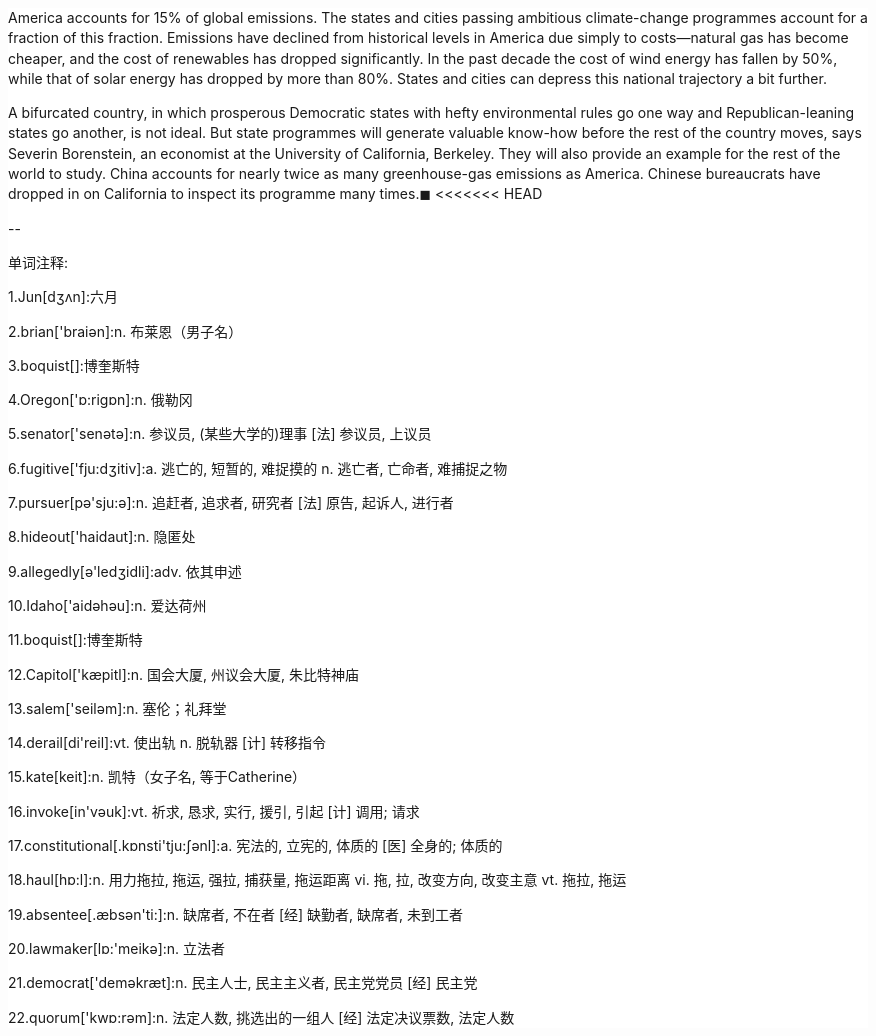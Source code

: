 America accounts for 15% of global emissions. The states and cities passing ambitious climate-change programmes account for a fraction of this fraction. Emissions have declined from historical levels in America due simply to costs—natural gas has become cheaper, and the cost of renewables has dropped significantly. In the past decade the cost of wind energy has fallen by 50%, while that of solar energy has dropped by more than 80%. States and cities can depress this national trajectory a bit further. 

A bifurcated country, in which prosperous Democratic states with hefty environmental rules go one way and Republican-leaning states go another, is not ideal. But state programmes will generate valuable know-how before the rest of the country moves, says Severin Borenstein, an economist at the University of California, Berkeley. They will also provide an example for the rest of the world to study. China accounts for nearly twice as many greenhouse-gas emissions as America. Chinese bureaucrats have dropped in on California to inspect its programme many times.◼ 
<<<<<<< HEAD

-- 

 单词注释:

1.Jun[dʒʌn]:六月 

2.brian['braiәn]:n. 布莱恩（男子名） 

3.boquist[]:博奎斯特 

4.Oregon['ɒ:rigɒn]:n. 俄勒冈 

5.senator['senәtә]:n. 参议员, (某些大学的)理事 [法] 参议员, 上议员 

6.fugitive['fju:dʒitiv]:a. 逃亡的, 短暂的, 难捉摸的 n. 逃亡者, 亡命者, 难捕捉之物 

7.pursuer[pә'sju:ә]:n. 追赶者, 追求者, 研究者 [法] 原告, 起诉人, 进行者 

8.hideout['haidaut]:n. 隐匿处 

9.allegedly[ә'ledʒidli]:adv. 依其申述 

10.Idaho['aidәhәu]:n. 爱达荷州 

11.boquist[]:博奎斯特 

12.Capitol['kæpitl]:n. 国会大厦, 州议会大厦, 朱比特神庙 

13.salem['seilәm]:n. 塞伦；礼拜堂 

14.derail[di'reil]:vt. 使出轨 n. 脱轨器 [计] 转移指令 

15.kate[keit]:n. 凯特（女子名, 等于Catherine） 

16.invoke[in'vәuk]:vt. 祈求, 恳求, 实行, 援引, 引起 [计] 调用; 请求 

17.constitutional[.kɒnsti'tju:ʃәnl]:a. 宪法的, 立宪的, 体质的 [医] 全身的; 体质的 

18.haul[hɒ:l]:n. 用力拖拉, 拖运, 强拉, 捕获量, 拖运距离 vi. 拖, 拉, 改变方向, 改变主意 vt. 拖拉, 拖运 

19.absentee[.æbsәn'ti:]:n. 缺席者, 不在者 [经] 缺勤者, 缺席者, 未到工者 

20.lawmaker[lɒ:'meikә]:n. 立法者 

21.democrat['demәkræt]:n. 民主人士, 民主主义者, 民主党党员 [经] 民主党 

22.quorum['kwɒ:rәm]:n. 法定人数, 挑选出的一组人 [经] 法定决议票数, 法定人数 
